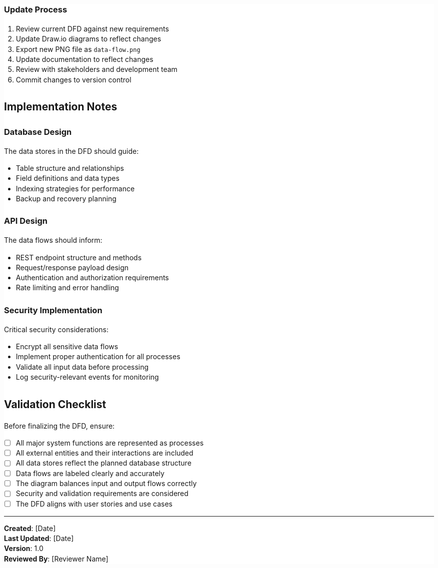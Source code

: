 ### Update Process
1. Review current DFD against new requirements
2. Update Draw.io diagrams to reflect changes
3. Export new PNG file as `data-flow.png`
4. Update documentation to reflect changes
5. Review with stakeholders and development team
6. Commit changes to version control

## Implementation Notes

### Database Design
The data stores in the DFD should guide:
- Table structure and relationships
- Field definitions and data types
- Indexing strategies for performance
- Backup and recovery planning

### API Design  
The data flows should inform:
- REST endpoint structure and methods
- Request/response payload design
- Authentication and authorization requirements
- Rate limiting and error handling

### Security Implementation
Critical security considerations:
- Encrypt all sensitive data flows
- Implement proper authentication for all processes
- Validate all input data before processing
- Log security-relevant events for monitoring

## Validation Checklist

Before finalizing the DFD, ensure:
- [ ] All major system functions are represented as processes
- [ ] All external entities and their interactions are included  
- [ ] All data stores reflect the planned database structure
- [ ] Data flows are labeled clearly and accurately
- [ ] The diagram balances input and output flows correctly
- [ ] Security and validation requirements are considered
- [ ] The DFD aligns with user stories and use cases

---

**Created**: [Date]  
**Last Updated**: [Date]  
**Version**: 1.0  
**Reviewed By**: [Reviewer Name]
